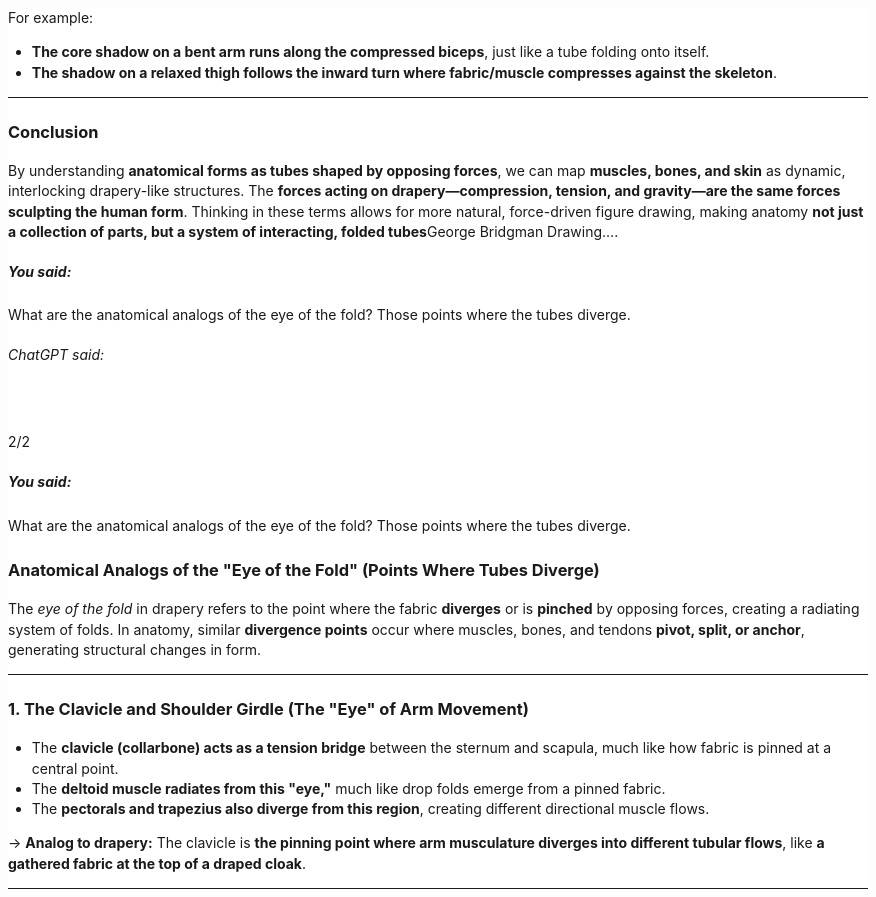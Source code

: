 For example:

- **The core shadow on a bent arm runs along the compressed biceps**, just like a tube folding onto itself.
- **The shadow on a relaxed thigh follows the inward turn where fabric/muscle compresses against the skeleton**.

---

### **Conclusion**

By understanding **anatomical forms as tubes shaped by opposing forces**, we can map **muscles, bones, and skin** as dynamic, interlocking drapery-like structures. The **forces acting on drapery—compression, tension, and gravity—are the same forces sculpting the human form**. Thinking in these terms allows for more natural, force-driven figure drawing, making anatomy **not just a collection of parts, but a system of interacting, folded tubes**​George Bridgman Drawing….

##### You said:

What are the anatomical analogs of the eye of the fold? Those points where the tubes diverge.

###### ChatGPT said:

​

2/2

##### You said:

What are the anatomical analogs of the eye of the fold? Those points where the tubes diverge.

### **Anatomical Analogs of the "Eye of the Fold" (Points Where Tubes Diverge)**

The _eye of the fold_ in drapery refers to the point where the fabric **diverges** or is **pinched** by opposing forces, creating a radiating system of folds. In anatomy, similar **divergence points** occur where muscles, bones, and tendons **pivot, split, or anchor**, generating structural changes in form.

---

### **1. The Clavicle and Shoulder Girdle (The "Eye" of Arm Movement)**

- The **clavicle (collarbone) acts as a tension bridge** between the sternum and scapula, much like how fabric is pinned at a central point.
- The **deltoid muscle radiates from this "eye,"** much like drop folds emerge from a pinned fabric.
- The **pectorals and trapezius also diverge from this region**, creating different directional muscle flows.

→ **Analog to drapery:** The clavicle is **the pinning point where arm musculature diverges into different tubular flows**, like **a gathered fabric at the top of a draped cloak**.

---
